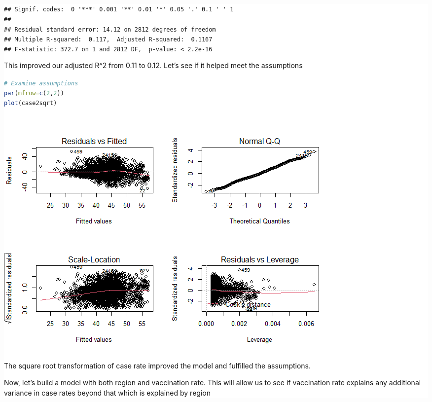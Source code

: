     ## Signif. codes:  0 '***' 0.001 '**' 0.01 '*' 0.05 '.' 0.1 ' ' 1
    ## 
    ## Residual standard error: 14.12 on 2812 degrees of freedom
    ## Multiple R-squared:  0.117,  Adjusted R-squared:  0.1167 
    ## F-statistic: 372.7 on 1 and 2812 DF,  p-value: < 2.2e-16

This improved our adjusted R^2 from 0.11 to 0.12. Let’s see if it helped
meet the assumptions

``` r
# Examine assumptions
par(mfrow=c(2,2))
plot(case2sqrt)
```

![](COVID_Vaccinations_Region_files/figure-gfm/unnamed-chunk-32-1.png)

The square root transformation of case rate improved the model and
fulfilled the assumptions.

Now, let’s build a model with both region and vaccination rate. This
will allow us to see if vaccination rate explains any additional
variance in case rates beyond that which is explained by region
